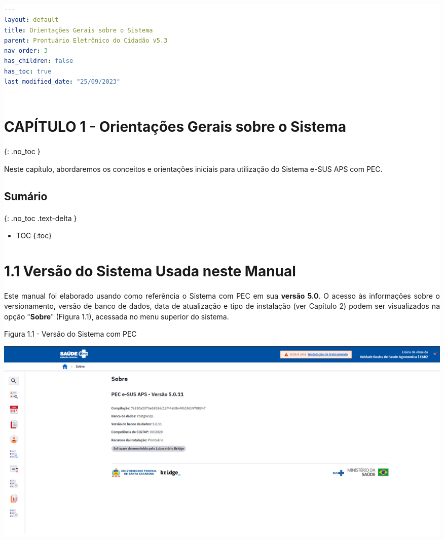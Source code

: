 ```yaml
---
layout: default
title: Orientações Gerais sobre o Sistema
parent: Prontuário Eletrônico do Cidadão v5.3
nav_order: 3
has_children: false
has_toc: true
last_modified_date: "25/09/2023"
---
```


<head>
    <style>
        p{text-align:justify};
    </style>
</head>

# CAPÍTULO 1 - Orientações Gerais sobre o Sistema
{: .no_toc }

Neste capítulo, abordaremos os conceitos e orientações iniciais para utilização do Sistema e-SUS APS com PEC.

## Sumário
{: .no_toc .text-delta }

- TOC
{:toc}

# 1.1 Versão do Sistema Usada neste Manual

Este manual foi elaborado usando como referência o Sistema com PEC em sua **versão 5.0**. O acesso às informações sobre o versionamento, versão de banco de dados, data de atualização e tipo de instalação (ver Capítulo 2) podem ser visualizados na opção "**Sobre**" (Figura 1.1), acessada no menu superior do sistema.

Figura 1.1 - Versão do Sistema com PEC

![](media/pec_image8.png)
